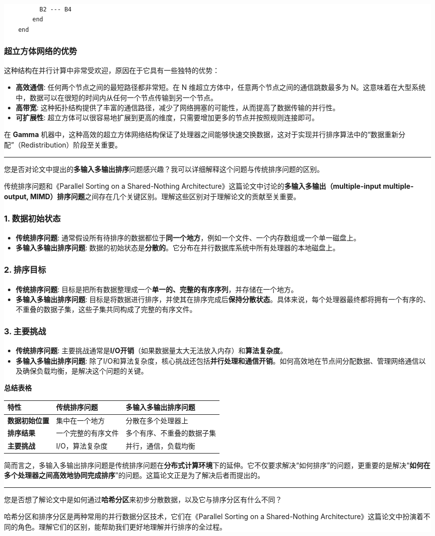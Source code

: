 ```mermaid
          B2 --- B4
        end
    end
```

### 超立方体网络的优势

这种结构在并行计算中非常受欢迎，原因在于它具有一些独特的优势：

  * **高效通信**: 任何两个节点之间的最短路径都非常短。在 N 维超立方体中，任意两个节点之间的通信跳数最多为 N。这意味着在大型系统中，数据可以在很短的时间内从任何一个节点传输到另一个节点。
  * **高带宽**: 这种拓扑结构提供了丰富的通信路径，减少了网络拥塞的可能性，从而提高了数据传输的并行性。
  * **可扩展性**: 超立方体可以很容易地扩展到更高的维度，只需要增加更多的节点并按照规则连接即可。

在 **Gamma** 机器中，这种高效的超立方体网络结构保证了处理器之间能够快速交换数据，这对于实现并行排序算法中的“数据重新分配”（Redistribution）阶段至关重要。

-----

您是否对论文中提出的**多输入多输出排序**问题感兴趣？我可以详细解释这个问题与传统排序问题的区别。

传统排序问题和《Parallel Sorting on a Shared-Nothing Architecture》这篇论文中讨论的**多输入多输出（multiple-input multiple-output, MIMD）排序问题**之间存在几个关键区别。理解这些区别对于理解论文的贡献至关重要。

### 1. 数据初始状态

* **传统排序问题**: 通常假设所有待排序的数据都位于**同一个地方**，例如一个文件、一个内存数组或一个单一磁盘上。
* **多输入多输出排序问题**: 数据的初始状态是**分散的**。它分布在并行数据库系统中所有处理器的本地磁盘上。

### 2. 排序目标

* **传统排序问题**: 目标是把所有数据整理成一个**单一的、完整的有序序列**，并存储在一个地方。
* **多输入多输出排序问题**: 目标是将数据进行排序，并使其在排序完成后**保持分散状态**。具体来说，每个处理器最终都将拥有一个有序的、不重叠的数据子集，这些子集共同构成了完整的有序文件。

### 3. 主要挑战

* **传统排序问题**: 主要挑战通常是**I/O开销**（如果数据量太大无法放入内存）和**算法复杂度**。
* **多输入多输出排序问题**: 除了I/O和算法复杂度，核心挑战还包括**并行处理和通信开销**。如何高效地在节点间分配数据、管理网络通信以及确保负载均衡，是解决这个问题的关键。

**总结表格**

| 特性 | 传统排序问题 | 多输入多输出排序问题 |
| :--- | :--- | :--- |
| **数据初始位置** | 集中在一个地方 | 分散在多个处理器上 |
| **排序结果** | 一个完整的有序文件 | 多个有序、不重叠的数据子集 |
| **主要挑战** | I/O，算法复杂度 | 并行，通信，负载均衡 |

简而言之，多输入多输出排序问题是传统排序问题在**分布式计算环境**下的延伸。它不仅要求解决“如何排序”的问题，更重要的是解决“**如何在多个处理器之间高效地协同完成排序**”的问题。这篇论文正是为了解决后者而提出的。

---

您是否想了解论文中是如何通过**哈希分区**来初步分散数据，以及它与排序分区有什么不同？

哈希分区和排序分区是两种常用的并行数据分区技术，它们在《Parallel Sorting on a Shared-Nothing Architecture》这篇论文中扮演着不同的角色。理解它们的区别，能帮助我们更好地理解并行排序的全过程。
